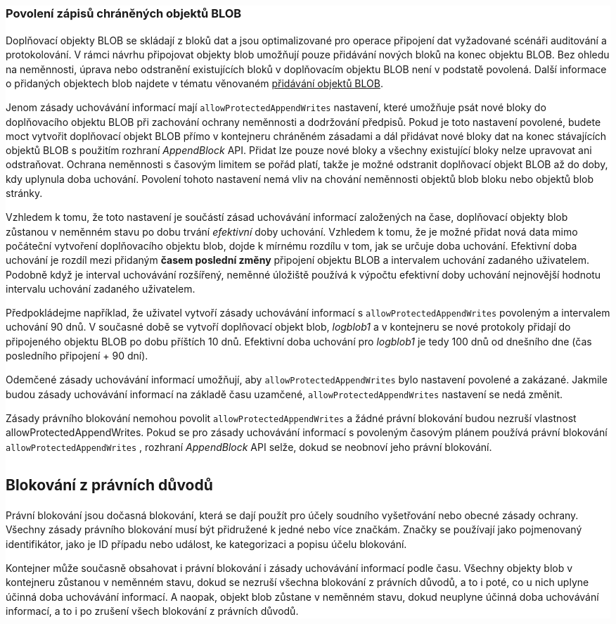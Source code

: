 ### <a name="allow-protected-append-blobs-writes"></a>Povolení zápisů chráněných objektů BLOB

Doplňovací objekty BLOB se skládají z bloků dat a jsou optimalizované pro operace připojení dat vyžadované scénáři auditování a protokolování. V rámci návrhu připojovat objekty blob umožňují pouze přidávání nových bloků na konec objektu BLOB. Bez ohledu na neměnnosti, úprava nebo odstranění existujících bloků v doplňovacím objektu BLOB není v podstatě povolená. Další informace o přidaných objektech blob najdete v tématu věnovaném [přidávání objektů BLOB](/rest/api/storageservices/understanding-block-blobs--append-blobs--and-page-blobs#about-append-blobs).

Jenom zásady uchovávání informací mají `allowProtectedAppendWrites` nastavení, které umožňuje psát nové bloky do doplňovacího objektu BLOB při zachování ochrany neměnnosti a dodržování předpisů. Pokud je toto nastavení povolené, budete moct vytvořit doplňovací objekt BLOB přímo v kontejneru chráněném zásadami a dál přidávat nové bloky dat na konec stávajících objektů BLOB s použitím rozhraní *AppendBlock* API. Přidat lze pouze nové bloky a všechny existující bloky nelze upravovat ani odstraňovat. Ochrana neměnnosti s časovým limitem se pořád platí, takže je možné odstranit doplňovací objekt BLOB až do doby, kdy uplynula doba uchování. Povolení tohoto nastavení nemá vliv na chování neměnnosti objektů blob bloku nebo objektů blob stránky.

Vzhledem k tomu, že toto nastavení je součástí zásad uchovávání informací založených na čase, doplňovací objekty blob zůstanou v neměnném stavu po dobu trvání *efektivní* doby uchování. Vzhledem k tomu, že je možné přidat nová data mimo počáteční vytvoření doplňovacího objektu blob, dojde k mírnému rozdílu v tom, jak se určuje doba uchování. Efektivní doba uchování je rozdíl mezi přidaným **časem poslední změny** připojení objektu BLOB a intervalem uchování zadaného uživatelem. Podobně když je interval uchovávání rozšířený, neměnné úložiště používá k výpočtu efektivní doby uchování nejnovější hodnotu intervalu uchování zadaného uživatelem.

Předpokládejme například, že uživatel vytvoří zásady uchovávání informací s `allowProtectedAppendWrites` povoleným a intervalem uchování 90 dnů. V současné době se vytvoří doplňovací objekt blob, _logblob1_ a v kontejneru se nové protokoly přidají do připojeného objektu BLOB po dobu příštích 10 dnů. Efektivní doba uchování pro _logblob1_ je tedy 100 dnů od dnešního dne (čas posledního připojení + 90 dní).

Odemčené zásady uchovávání informací umožňují, aby `allowProtectedAppendWrites` bylo nastavení povolené a zakázané. Jakmile budou zásady uchovávání informací na základě času uzamčené, `allowProtectedAppendWrites` nastavení se nedá změnit.

Zásady právního blokování nemohou povolit `allowProtectedAppendWrites` a žádné právní blokování budou nezruší vlastnost allowProtectedAppendWrites. Pokud se pro zásady uchovávání informací s povoleným časovým plánem používá právní blokování `allowProtectedAppendWrites` , rozhraní *AppendBlock* API selže, dokud se neobnoví jeho právní blokování.

## <a name="legal-holds"></a>Blokování z právních důvodů

Právní blokování jsou dočasná blokování, která se dají použít pro účely soudního vyšetřování nebo obecné zásady ochrany. Všechny zásady právního blokování musí být přidružené k jedné nebo více značkám. Značky se používají jako pojmenovaný identifikátor, jako je ID případu nebo událost, ke kategorizaci a popisu účelu blokování.

Kontejner může současně obsahovat i právní blokování i zásady uchovávání informací podle času. Všechny objekty blob v kontejneru zůstanou v neměnném stavu, dokud se nezruší všechna blokování z právních důvodů, a to i poté, co u nich uplyne účinná doba uchovávání informací. A naopak, objekt blob zůstane v neměnném stavu, dokud neuplyne účinná doba uchovávání informací, a to i po zrušení všech blokování z právních důvodů.
